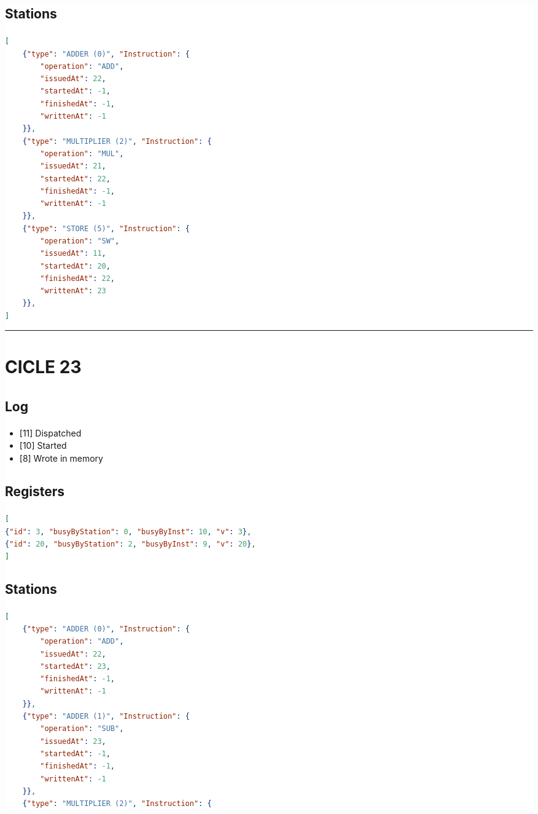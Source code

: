 ## Stations
```json
[
    {"type": "ADDER (0)", "Instruction": {
        "operation": "ADD",
        "issuedAt": 22,
        "startedAt": -1,
        "finishedAt": -1,
        "writtenAt": -1
    }},
    {"type": "MULTIPLIER (2)", "Instruction": {
        "operation": "MUL",
        "issuedAt": 21,
        "startedAt": 22,
        "finishedAt": -1,
        "writtenAt": -1
    }},
    {"type": "STORE (5)", "Instruction": {
        "operation": "SW",
        "issuedAt": 11,
        "startedAt": 20,
        "finishedAt": 22,
        "writtenAt": 23
    }},
]
```
---

# CICLE 23
## Log
* [11] Dispatched
* [10] Started
* [8] Wrote in memory

## Registers
```json
[
{"id": 3, "busyByStation": 0, "busyByInst": 10, "v": 3},
{"id": 20, "busyByStation": 2, "busyByInst": 9, "v": 20},
]
```

## Stations
```json
[
    {"type": "ADDER (0)", "Instruction": {
        "operation": "ADD",
        "issuedAt": 22,
        "startedAt": 23,
        "finishedAt": -1,
        "writtenAt": -1
    }},
    {"type": "ADDER (1)", "Instruction": {
        "operation": "SUB",
        "issuedAt": 23,
        "startedAt": -1,
        "finishedAt": -1,
        "writtenAt": -1
    }},
    {"type": "MULTIPLIER (2)", "Instruction": {
```